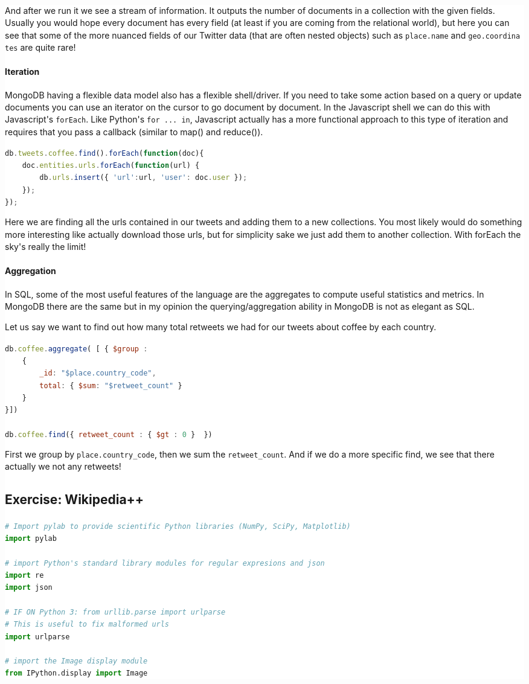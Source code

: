 And after we run it we see a stream of information. It outputs the number of documents in a collection with the given fields.  Usually you would hope every document has every field (at least if you are coming from the relational world), but here you can see that some of the more nuanced fields of our Twitter data (that are often nested objects) such as `place.name` and `geo.coordinates` are quite rare!

#### Iteration

MongoDB having a flexible data model also has a flexible shell/driver.  If you need to take some action based on a query or update documents you can use an iterator on the cursor to go document by document.  In the Javascript shell we can do this with Javascript's `forEach`.  Like Python's `for ... in`, Javascript actually has a more functional approach to this type of iteration and requires that you pass a callback (similar to map() and reduce()).

```javascript
db.tweets.coffee.find().forEach(function(doc){
    doc.entities.urls.forEach(function(url) {
        db.urls.insert({ 'url':url, 'user': doc.user });
    });
});
```

Here we are finding all the urls contained in our tweets and adding them to a new collections.  You most likely would do something more interesting like actually download those urls, but for simplicity sake we just add them to another collection.  With forEach the sky's really the limit!

#### Aggregation

In SQL, some of the most useful features of the language are the aggregates to compute useful statistics and metrics.  In MongoDB there are the same but in my opinion the querying/aggregation ability in MongoDB is not as elegant as SQL.

Let us say we want to find out how many total retweets we had for our tweets about coffee by each country.

```javascript
db.coffee.aggregate( [ { $group :
    {
        _id: "$place.country_code",
        total: { $sum: "$retweet_count" }
    }
}])

db.coffee.find({ retweet_count : { $gt : 0 }  })
```

First we group by `place.country_code`, then we sum the `retweet_count`.  And if we do a more specific find, we see that there actually we not any retweets!


## Exercise: Wikipedia++


```python
# Import pylab to provide scientific Python libraries (NumPy, SciPy, Matplotlib)
import pylab

# import Python's standard library modules for regular expresions and json
import re
import json

# IF ON Python 3: from urllib.parse import urlparse
# This is useful to fix malformed urls 
import urlparse

# import the Image display module
from IPython.display import Image

```